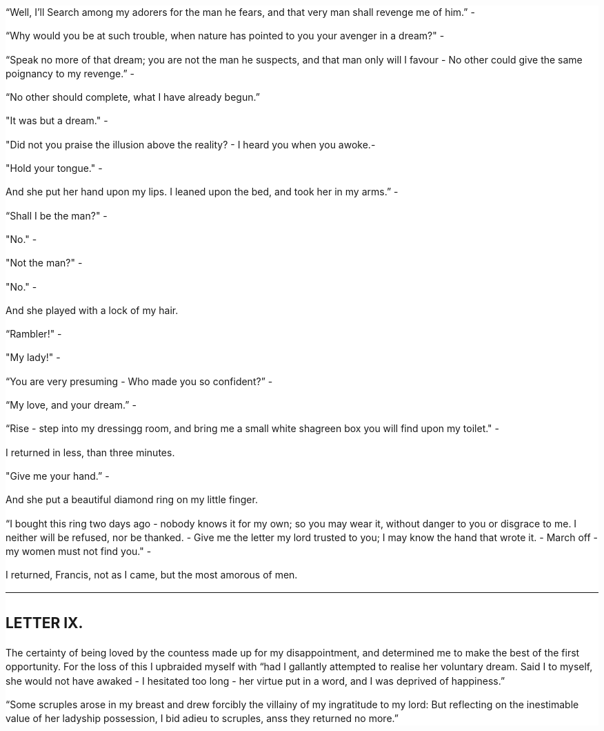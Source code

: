 “Well, I’ll Search among my adorers for the man he fears, and that very man shall revenge me of him.” -

“Why would you be at such trouble, when nature has pointed to you your avenger in a dream?" -

“Speak no more of that dream; you are not the man he suspects, and that man only will I favour - No other could give the same poignancy to my revenge.” -

“No other should complete, what I have already begun.”

"It was but a dream." -

"Did not you praise the illusion above the reality? - I heard you when you awoke.-

"Hold your tongue." -

And she put her hand upon my lips. I leaned upon the bed, and took her in my arms.” -

“Shall I be the man?" -

"No." -

"Not the man?" -

"No." -

And she played with a lock of my hair.

“Rambler!" -

"My lady!" -

“You are very presuming - Who made you so confident?” -

“My love, and your dream.” -

“Rise - step into my dressingg room, and bring me a small white shagreen box you will find upon my toilet." -

I returned in less, than three minutes.

"Give me your hand.” -

And she put a beautiful diamond ring on my little finger.

“I bought this ring two days ago - nobody knows it for my own; so you may wear it, without danger to you or disgrace to me. I neither will be refused, nor be thanked. - Give me the letter my lord trusted to you; I may know the hand that wrote it. - March off - my women must not find you." -

I returned, Francis, not as I came, but the most amorous of men.

---

## LETTER IX.

The certainty of being loved by the countess made up for my disappointment, and determined me to make the best of the first opportunity. For the loss of this I upbraided myself with “had I gallantly attempted to realise her voluntary dream. Said I to myself, she would not have awaked - I hesitated too long - her virtue put in a word, and I was deprived of happiness.”

“Some scruples arose in my breast and drew forcibly the villainy of my ingratitude to my lord: But reflecting on the inestimable value of her ladyship possession, I bid adieu to scruples, anss they returned no more.”

